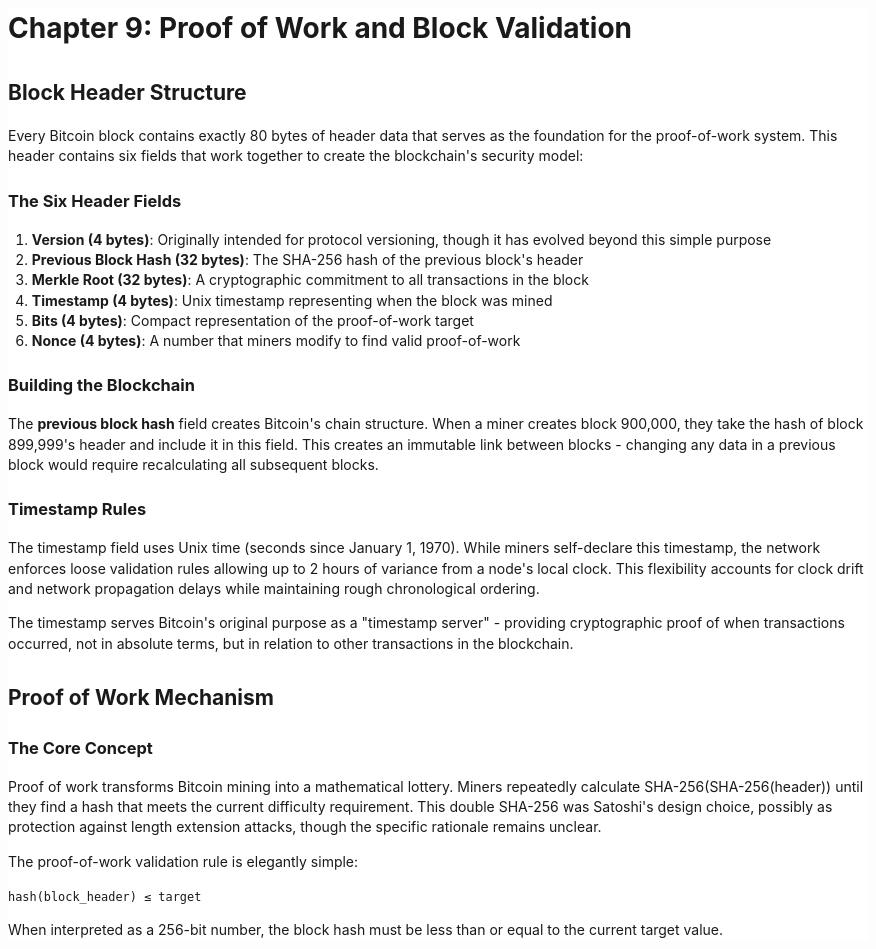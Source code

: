 # Chapter 9: Proof of Work and Block Validation

## Block Header Structure

Every Bitcoin block contains exactly 80 bytes of header data that serves as the foundation for the proof-of-work system. This header contains six fields that work together to create the blockchain's security model:

### The Six Header Fields

1. **Version (4 bytes)**: Originally intended for protocol versioning, though it has evolved beyond this simple purpose
2. **Previous Block Hash (32 bytes)**: The SHA-256 hash of the previous block's header
3. **Merkle Root (32 bytes)**: A cryptographic commitment to all transactions in the block
4. **Timestamp (4 bytes)**: Unix timestamp representing when the block was mined
5. **Bits (4 bytes)**: Compact representation of the proof-of-work target
6. **Nonce (4 bytes)**: A number that miners modify to find valid proof-of-work

### Building the Blockchain

The **previous block hash** field creates Bitcoin's chain structure. When a miner creates block 900,000, they take the hash of block 899,999's header and include it in this field. This creates an immutable link between blocks - changing any data in a previous block would require recalculating all subsequent blocks.

### Timestamp Rules

The timestamp field uses Unix time (seconds since January 1, 1970). While miners self-declare this timestamp, the network enforces loose validation rules allowing up to 2 hours of variance from a node's local clock. This flexibility accounts for clock drift and network propagation delays while maintaining rough chronological ordering.

The timestamp serves Bitcoin's original purpose as a "timestamp server" - providing cryptographic proof of when transactions occurred, not in absolute terms, but in relation to other transactions in the blockchain.

## Proof of Work Mechanism

### The Core Concept

Proof of work transforms Bitcoin mining into a mathematical lottery. Miners repeatedly calculate SHA-256(SHA-256(header)) until they find a hash that meets the current difficulty requirement. This double SHA-256 was Satoshi's design choice, possibly as protection against length extension attacks, though the specific rationale remains unclear.

The proof-of-work validation rule is elegantly simple:

```
hash(block_header) ≤ target
```

When interpreted as a 256-bit number, the block hash must be less than or equal to the current target value.
